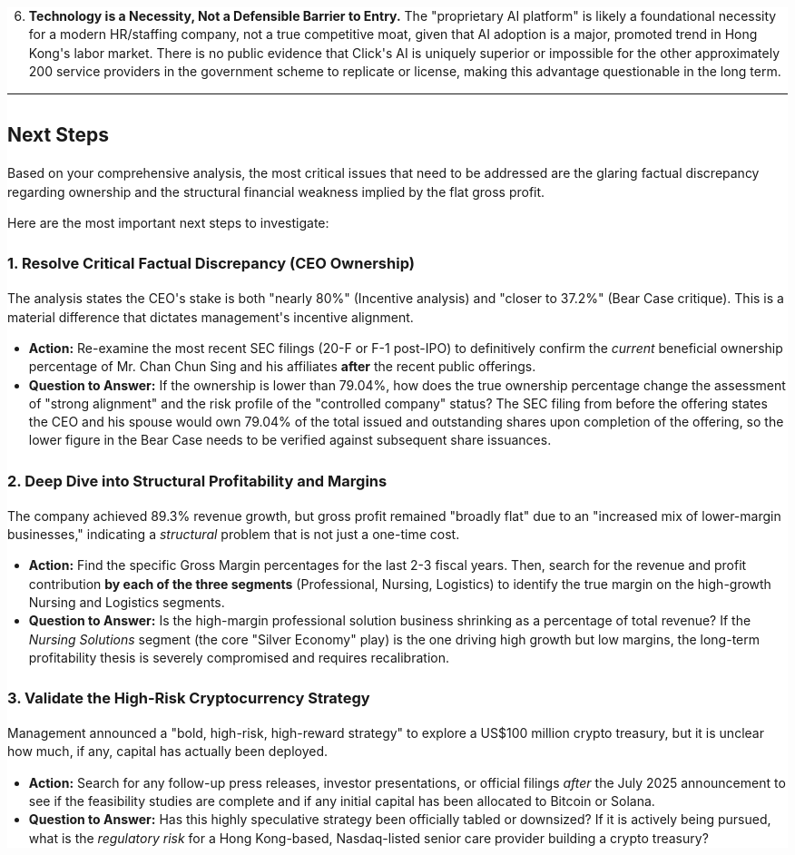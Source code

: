 6.  **Technology is a Necessity, Not a Defensible Barrier to Entry.**
    The "proprietary AI platform" is likely a foundational necessity for a modern HR/staffing company, not a true competitive moat, given that AI adoption is a major, promoted trend in Hong Kong's labor market. There is no public evidence that Click's AI is uniquely superior or impossible for the other approximately 200 service providers in the government scheme to replicate or license, making this advantage questionable in the long term.

---

## Next Steps

Based on your comprehensive analysis, the most critical issues that need to be addressed are the glaring factual discrepancy regarding ownership and the structural financial weakness implied by the flat gross profit.

Here are the most important next steps to investigate:

### **1. Resolve Critical Factual Discrepancy (CEO Ownership)**

The analysis states the CEO's stake is both "nearly 80%" (Incentive analysis) and "closer to 37.2%" (Bear Case critique). This is a material difference that dictates management's incentive alignment.

*   **Action:** Re-examine the most recent SEC filings (20-F or F-1 post-IPO) to definitively confirm the *current* beneficial ownership percentage of Mr. Chan Chun Sing and his affiliates **after** the recent public offerings.
*   **Question to Answer:** If the ownership is lower than 79.04%, how does the true ownership percentage change the assessment of "strong alignment" and the risk profile of the "controlled company" status? The SEC filing from before the offering states the CEO and his spouse would own 79.04% of the total issued and outstanding shares upon completion of the offering, so the lower figure in the Bear Case needs to be verified against subsequent share issuances.

### **2. Deep Dive into Structural Profitability and Margins**

The company achieved 89.3% revenue growth, but gross profit remained "broadly flat" due to an "increased mix of lower-margin businesses," indicating a *structural* problem that is not just a one-time cost.

*   **Action:** Find the specific Gross Margin percentages for the last 2-3 fiscal years. Then, search for the revenue and profit contribution **by each of the three segments** (Professional, Nursing, Logistics) to identify the true margin on the high-growth Nursing and Logistics segments.
*   **Question to Answer:** Is the high-margin professional solution business shrinking as a percentage of total revenue? If the *Nursing Solutions* segment (the core "Silver Economy" play) is the one driving high growth but low margins, the long-term profitability thesis is severely compromised and requires recalibration.

### **3. Validate the High-Risk Cryptocurrency Strategy**

Management announced a "bold, high-risk, high-reward strategy" to explore a US$100 million crypto treasury, but it is unclear how much, if any, capital has actually been deployed.

*   **Action:** Search for any follow-up press releases, investor presentations, or official filings *after* the July 2025 announcement to see if the feasibility studies are complete and if any initial capital has been allocated to Bitcoin or Solana.
*   **Question to Answer:** Has this highly speculative strategy been officially tabled or downsized? If it is actively being pursued, what is the *regulatory risk* for a Hong Kong-based, Nasdaq-listed senior care provider building a crypto treasury?
